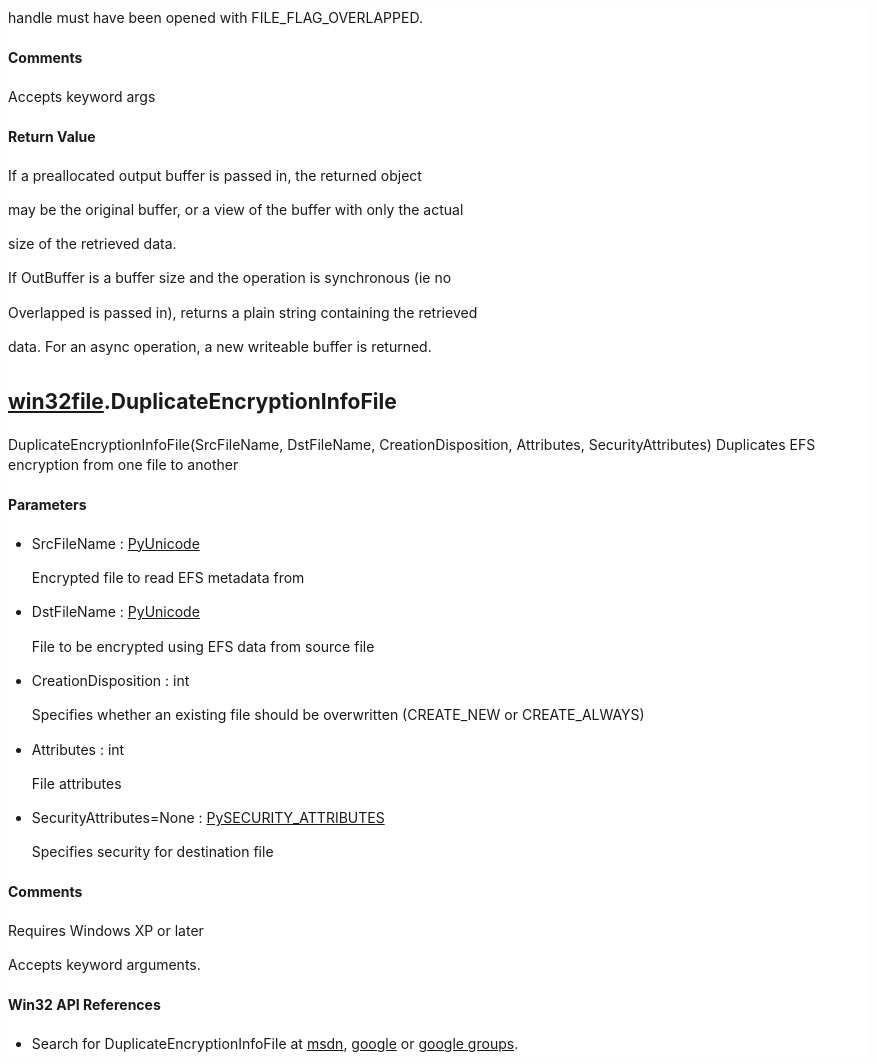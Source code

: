 handle must have been opened with FILE\_FLAG\_OVERLAPPED\.

#### Comments

Accepts keyword args

#### Return Value
If a preallocated output buffer is passed in, the returned object 

may be the original buffer, or a view of the buffer with only the actual 

size of the retrieved data\. 

If OutBuffer is a buffer size and the operation is synchronous \(ie no 

Overlapped is passed in\), returns a plain string containing the retrieved 

data\.  For an async operation, a new writeable buffer is returned\.


## [win32file](win32file.md#win32file)\.DuplicateEncryptionInfoFile

DuplicateEncryptionInfoFile\(SrcFileName, DstFileName, CreationDisposition, Attributes, SecurityAttributes\)
Duplicates EFS encryption from one file to another

#### Parameters

  - SrcFileName : [PyUnicode](PyUnicode.md)

    Encrypted file to read EFS metadata from

  - DstFileName : [PyUnicode](PyUnicode.md)

    File to be encrypted using EFS data from source file

  - CreationDisposition : int

    Specifies whether an existing file should be overwritten \(CREATE\_NEW or CREATE\_ALWAYS\)

  - Attributes : int

    File attributes

  - SecurityAttributes=None : [PySECURITY\_ATTRIBUTES](PySECURITY.md#pysecurityattributes)

    Specifies security for destination file

#### Comments

Requires Windows XP or later

Accepts keyword arguments\.

#### Win32 API References

  - Search for DuplicateEncryptionInfoFile at [msdn](http://search.msdn.microsoft.com/search/results.aspx?view=msdn&query=DuplicateEncryptionInfoFile.md), [google](http://www.google.com/search?q=DuplicateEncryptionInfoFile.md) or [google groups](http://groups.google.com/groups?q=DuplicateEncryptionInfoFile.md)\.
